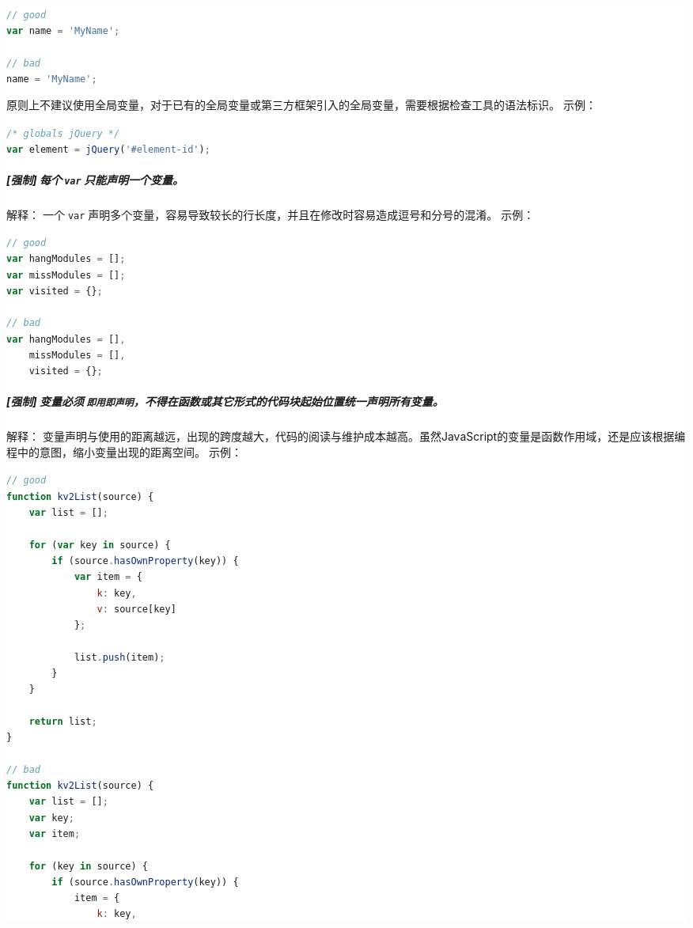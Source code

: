 ```javascript
// good
var name = 'MyName';
 
// bad
name = 'MyName';
```

原则上不建议使用全局变量，对于已有的全局变量或第三方框架引入的全局变量，需要根据检查工具的语法标识。
示例：

```javascript
/* globals jQuery */
var element = jQuery('#element-id');
```

##### [强制] 每个 `var` 只能声明一个变量。
解释：
一个 `var` 声明多个变量，容易导致较长的行长度，并且在修改时容易造成逗号和分号的混淆。
示例：

```javascript
// good
var hangModules = [];
var missModules = [];
var visited = {};
 
// bad
var hangModules = [],
    missModules = [],
    visited = {};
```

##### [强制] 变量必须 `即用即声明`，不得在函数或其它形式的代码块起始位置统一声明所有变量。
解释：
变量声明与使用的距离越远，出现的跨度越大，代码的阅读与维护成本越高。虽然JavaScript的变量是函数作用域，还是应该根据编程中的意图，缩小变量出现的距离空间。
示例：

```javascript
// good
function kv2List(source) {
    var list = [];
 
    for (var key in source) {
        if (source.hasOwnProperty(key)) {
            var item = {
                k: key,
                v: source[key]
            };
 
            list.push(item);
        }
    }
 
    return list;
}
 
// bad
function kv2List(source) {
    var list = [];
    var key;
    var item;
 
    for (key in source) {
        if (source.hasOwnProperty(key)) {
            item = {
                k: key,
```